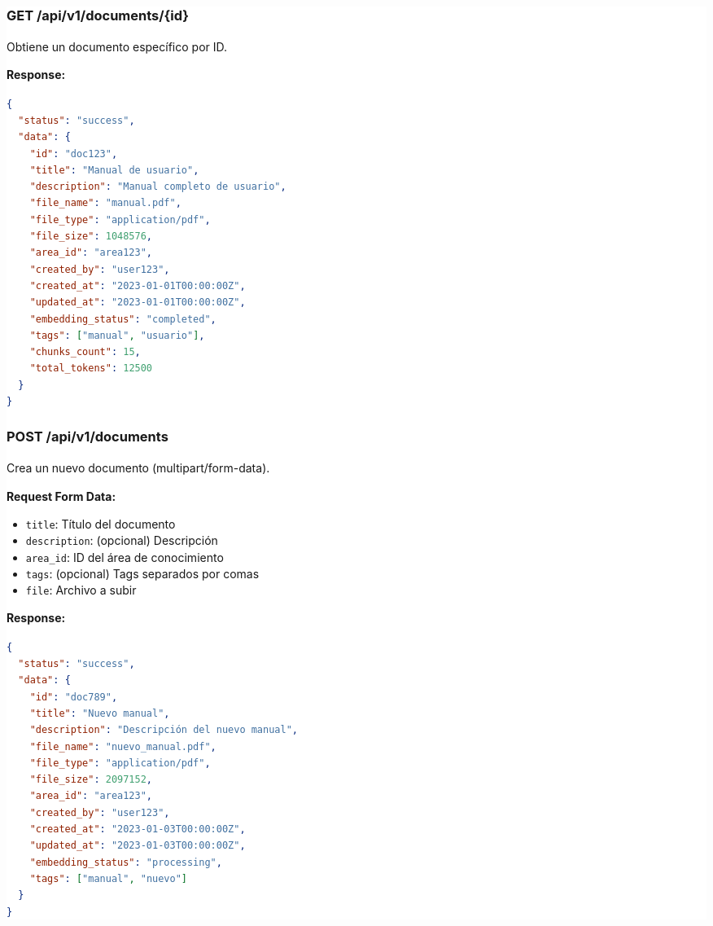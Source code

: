 ### GET /api/v1/documents/{id}

Obtiene un documento específico por ID.

**Response:**
```json
{
  "status": "success",
  "data": {
    "id": "doc123",
    "title": "Manual de usuario",
    "description": "Manual completo de usuario",
    "file_name": "manual.pdf",
    "file_type": "application/pdf",
    "file_size": 1048576,
    "area_id": "area123",
    "created_by": "user123",
    "created_at": "2023-01-01T00:00:00Z",
    "updated_at": "2023-01-01T00:00:00Z",
    "embedding_status": "completed",
    "tags": ["manual", "usuario"],
    "chunks_count": 15,
    "total_tokens": 12500
  }
}
```

### POST /api/v1/documents

Crea un nuevo documento (multipart/form-data).

**Request Form Data:**
- `title`: Título del documento
- `description`: (opcional) Descripción
- `area_id`: ID del área de conocimiento
- `tags`: (opcional) Tags separados por comas
- `file`: Archivo a subir

**Response:**
```json
{
  "status": "success",
  "data": {
    "id": "doc789",
    "title": "Nuevo manual",
    "description": "Descripción del nuevo manual",
    "file_name": "nuevo_manual.pdf",
    "file_type": "application/pdf",
    "file_size": 2097152,
    "area_id": "area123",
    "created_by": "user123",
    "created_at": "2023-01-03T00:00:00Z",
    "updated_at": "2023-01-03T00:00:00Z",
    "embedding_status": "processing",
    "tags": ["manual", "nuevo"]
  }
}
```
